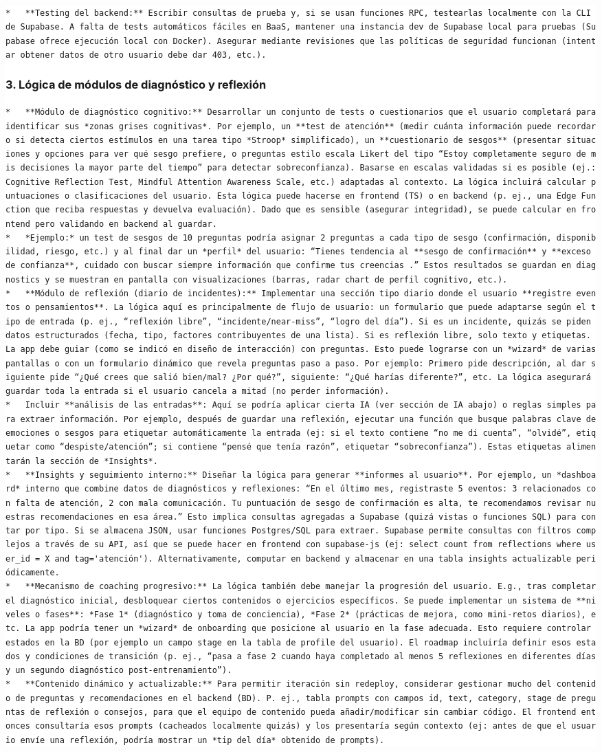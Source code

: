 	* 	**Testing del backend:** Escribir consultas de prueba y, si se usan funciones RPC, testearlas localmente con la CLI de Supabase. A falta de tests automáticos fáciles en BaaS, mantener una instancia dev de Supabase local para pruebas (Supabase ofrece ejecución local con Docker). Asegurar mediante revisiones que las políticas de seguridad funcionan (intentar obtener datos de otro usuario debe dar 403, etc.).

### 3. Lógica de módulos de diagnóstico y reflexión
	* 	**Módulo de diagnóstico cognitivo:** Desarrollar un conjunto de tests o cuestionarios que el usuario completará para identificar sus *zonas grises cognitivas*. Por ejemplo, un **test de atención** (medir cuánta información puede recordar o si detecta ciertos estímulos en una tarea tipo *Stroop* simplificado), un **cuestionario de sesgos** (presentar situaciones y opciones para ver qué sesgo prefiere, o preguntas estilo escala Likert del tipo “Estoy completamente seguro de mis decisiones la mayor parte del tiempo” para detectar sobreconfianza). Basarse en escalas validadas si es posible (ej.: Cognitive Reflection Test, Mindful Attention Awareness Scale, etc.) adaptadas al contexto. La lógica incluirá calcular puntuaciones o clasificaciones del usuario. Esta lógica puede hacerse en frontend (TS) o en backend (p. ej., una Edge Function que reciba respuestas y devuelva evaluación). Dado que es sensible (asegurar integridad), se puede calcular en frontend pero validando en backend al guardar.
	* 	*Ejemplo:* un test de sesgos de 10 preguntas podría asignar 2 preguntas a cada tipo de sesgo (confirmación, disponibilidad, riesgo, etc.) y al final dar un *perfil* del usuario: “Tienes tendencia al **sesgo de confirmación** y **exceso de confianza**, cuidado con buscar siempre información que confirme tus creencias .” Estos resultados se guardan en diagnostics y se muestran en pantalla con visualizaciones (barras, radar chart de perfil cognitivo, etc.).
	* 	**Módulo de reflexión (diario de incidentes):** Implementar una sección tipo diario donde el usuario **registre eventos o pensamientos**. La lógica aquí es principalmente de flujo de usuario: un formulario que puede adaptarse según el tipo de entrada (p. ej., “reflexión libre”, “incidente/near-miss”, “logro del día”). Si es un incidente, quizás se piden datos estructurados (fecha, tipo, factores contribuyentes de una lista). Si es reflexión libre, solo texto y etiquetas. La app debe guiar (como se indicó en diseño de interacción) con preguntas. Esto puede lograrse con un *wizard* de varias pantallas o con un formulario dinámico que revela preguntas paso a paso. Por ejemplo: Primero pide descripción, al dar siguiente pide “¿Qué crees que salió bien/mal? ¿Por qué?”, siguiente: “¿Qué harías diferente?”, etc. La lógica asegurará guardar toda la entrada si el usuario cancela a mitad (no perder información).
	* 	Incluir **análisis de las entradas**: Aquí se podría aplicar cierta IA (ver sección de IA abajo) o reglas simples para extraer información. Por ejemplo, después de guardar una reflexión, ejecutar una función que busque palabras clave de emociones o sesgos para etiquetar automáticamente la entrada (ej: si el texto contiene “no me di cuenta”, “olvidé”, etiquetar como “despiste/atención”; si contiene “pensé que tenía razón”, etiquetar “sobreconfianza”). Estas etiquetas alimentarán la sección de *Insights*.
	* 	**Insights y seguimiento interno:** Diseñar la lógica para generar **informes al usuario**. Por ejemplo, un *dashboard* interno que combine datos de diagnósticos y reflexiones: “En el último mes, registraste 5 eventos: 3 relacionados con falta de atención, 2 con mala comunicación. Tu puntuación de sesgo de confirmación es alta, te recomendamos revisar nuestras recomendaciones en esa área.” Esto implica consultas agregadas a Supabase (quizá vistas o funciones SQL) para contar por tipo. Si se almacena JSON, usar funciones Postgres/SQL para extraer. Supabase permite consultas con filtros complejos a través de su API, así que se puede hacer en frontend con supabase-js (ej: select count from reflections where user_id = X and tag='atención'). Alternativamente, computar en backend y almacenar en una tabla insights actualizable periódicamente.
	* 	**Mecanismo de coaching progresivo:** La lógica también debe manejar la progresión del usuario. E.g., tras completar el diagnóstico inicial, desbloquear ciertos contenidos o ejercicios específicos. Se puede implementar un sistema de **niveles o fases**: *Fase 1* (diagnóstico y toma de conciencia), *Fase 2* (prácticas de mejora, como mini-retos diarios), etc. La app podría tener un *wizard* de onboarding que posicione al usuario en la fase adecuada. Esto requiere controlar estados en la BD (por ejemplo un campo stage en la tabla de profile del usuario). El roadmap incluiría definir esos estados y condiciones de transición (p. ej., “pasa a fase 2 cuando haya completado al menos 5 reflexiones en diferentes días y un segundo diagnóstico post-entrenamiento”).
	* 	**Contenido dinámico y actualizable:** Para permitir iteración sin redeploy, considerar gestionar mucho del contenido de preguntas y recomendaciones en el backend (BD). P. ej., tabla prompts con campos id, text, category, stage de preguntas de reflexión o consejos, para que el equipo de contenido pueda añadir/modificar sin cambiar código. El frontend entonces consultaría esos prompts (cacheados localmente quizás) y los presentaría según contexto (ej: antes de que el usuario envíe una reflexión, podría mostrar un *tip del día* obtenido de prompts).